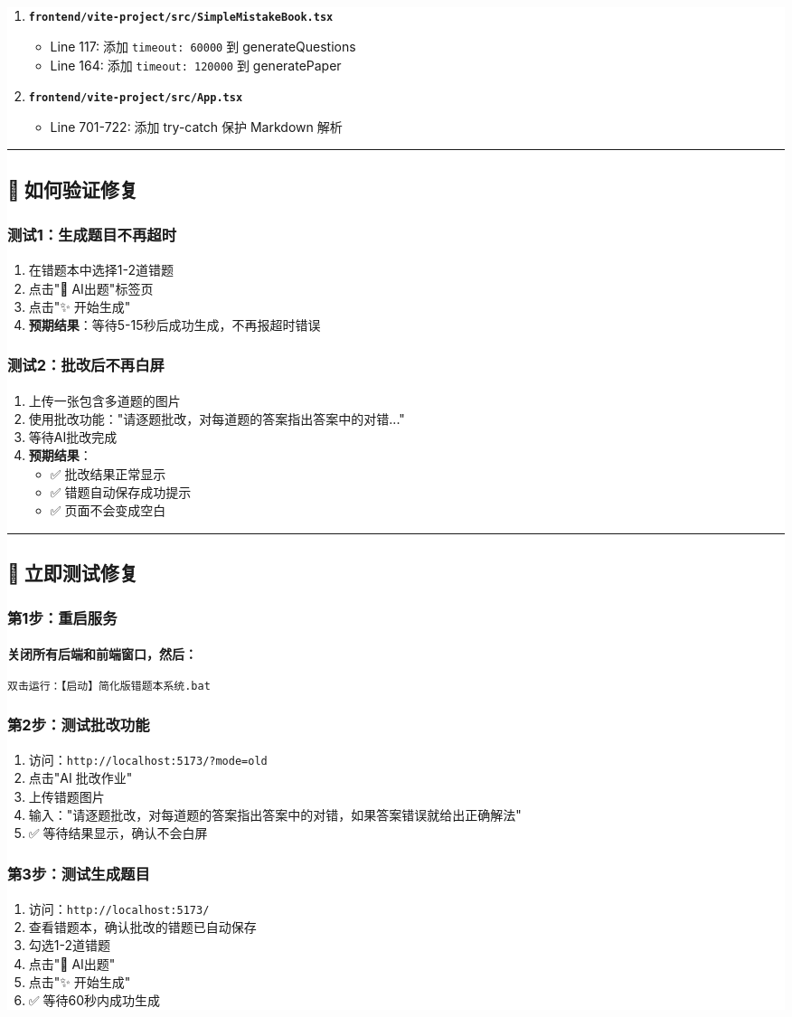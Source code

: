 1. **`frontend/vite-project/src/SimpleMistakeBook.tsx`**
   - Line 117: 添加 `timeout: 60000` 到 generateQuestions
   - Line 164: 添加 `timeout: 120000` 到 generatePaper

2. **`frontend/vite-project/src/App.tsx`**
   - Line 701-722: 添加 try-catch 保护 Markdown 解析

---

## 🔧 如何验证修复

### 测试1：生成题目不再超时

1. 在错题本中选择1-2道错题
2. 点击"🎯 AI出题"标签页
3. 点击"✨ 开始生成"
4. **预期结果**：等待5-15秒后成功生成，不再报超时错误

### 测试2：批改后不再白屏

1. 上传一张包含多道题的图片
2. 使用批改功能："请逐题批改，对每道题的答案指出答案中的对错..."
3. 等待AI批改完成
4. **预期结果**：
   - ✅ 批改结果正常显示
   - ✅ 错题自动保存成功提示
   - ✅ 页面不会变成空白

---

## 🚀 立即测试修复

### 第1步：重启服务

**关闭所有后端和前端窗口，然后：**

```bash
双击运行：【启动】简化版错题本系统.bat
```

### 第2步：测试批改功能

1. 访问：`http://localhost:5173/?mode=old`
2. 点击"AI 批改作业"
3. 上传错题图片
4. 输入："请逐题批改，对每道题的答案指出答案中的对错，如果答案错误就给出正确解法"
5. ✅ 等待结果显示，确认不会白屏

### 第3步：测试生成题目

1. 访问：`http://localhost:5173/`
2. 查看错题本，确认批改的错题已自动保存
3. 勾选1-2道错题
4. 点击"🎯 AI出题"
5. 点击"✨ 开始生成"
6. ✅ 等待60秒内成功生成
